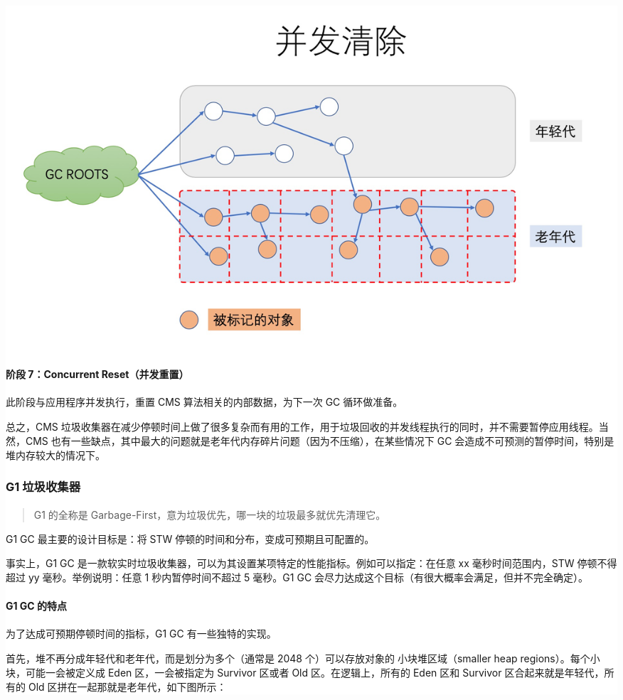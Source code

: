 ![85886580.png](assets/4b92f970-32ee-11ea-8c11-e7b43c5f4201.png)

#### **阶段 7：Concurrent Reset（并发重置）**

此阶段与应用程序并发执行，重置 CMS 算法相关的内部数据，为下一次 GC 循环做准备。

总之，CMS 垃圾收集器在减少停顿时间上做了很多复杂而有用的工作，用于垃圾回收的并发线程执行的同时，并不需要暂停应用线程。当然，CMS 也有一些缺点，其中最大的问题就是老年代内存碎片问题（因为不压缩），在某些情况下 GC 会造成不可预测的暂停时间，特别是堆内存较大的情况下。

### G1 垃圾收集器

> G1 的全称是 Garbage-First，意为垃圾优先，哪一块的垃圾最多就优先清理它。

G1 GC 最主要的设计目标是：将 STW 停顿的时间和分布，变成可预期且可配置的。

事实上，G1 GC 是一款软实时垃圾收集器，可以为其设置某项特定的性能指标。例如可以指定：在任意 xx 毫秒时间范围内，STW 停顿不得超过 yy 毫秒。举例说明：任意 1 秒内暂停时间不超过 5 毫秒。G1 GC 会尽力达成这个目标（有很大概率会满足，但并不完全确定）。

#### **G1 GC 的特点**

为了达成可预期停顿时间的指标，G1 GC 有一些独特的实现。

首先，堆不再分成年轻代和老年代，而是划分为多个（通常是 2048 个）可以存放对象的 小块堆区域（smaller heap regions）。每个小块，可能一会被定义成 Eden 区，一会被指定为 Survivor 区或者 Old 区。在逻辑上，所有的 Eden 区和 Survivor 区合起来就是年轻代，所有的 Old 区拼在一起那就是老年代，如下图所示：
